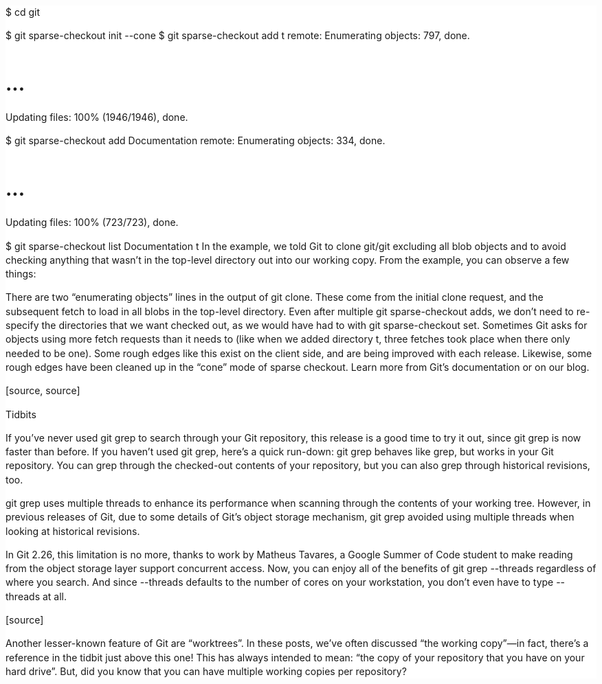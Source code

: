 $ cd git

$ git sparse-checkout init --cone
$ git sparse-checkout add t
remote: Enumerating objects: 797, done.
# ...
Updating files: 100% (1946/1946), done.

$ git sparse-checkout add Documentation
remote: Enumerating objects: 334, done.
# ...
Updating files: 100% (723/723), done.

$ git sparse-checkout list
Documentation
t
In the example, we told Git to clone git/git excluding all blob objects and to avoid checking anything that wasn’t in the top-level directory out into our working copy. From the example, you can observe a few things:

There are two “enumerating objects” lines in the output of git clone. These come from the initial clone request, and the subsequent fetch to load in all blobs in the top-level directory.
Even after multiple git sparse-checkout adds, we don’t need to re-specify the directories that we want checked out, as we would have had to with git sparse-checkout set.
Sometimes Git asks for objects using more fetch requests than it needs to (like when we added directory t, three fetches took place when there only needed to be one). Some rough edges like this exist on the client side, and are being improved with each release.
Likewise, some rough edges have been cleaned up in the “cone” mode of sparse checkout. Learn more from Git’s documentation or on our blog.

[source, source]

Tidbits

If you’ve never used git grep to search through your Git repository, this release is a good time to try it out, since git grep is now faster than before. If you haven’t used git grep, here’s a quick run-down: git grep behaves like grep, but works in your Git repository. You can grep through the checked-out contents of your repository, but you can also grep through historical revisions, too.

git grep uses multiple threads to enhance its performance when scanning through the contents of your working tree. However, in previous releases of Git, due to some details of Git’s object storage mechanism, git grep avoided using multiple threads when looking at historical revisions.

In Git 2.26, this limitation is no more, thanks to work by Matheus Tavares, a Google Summer of Code student to make reading from the object storage layer support concurrent access. Now, you can enjoy all of the benefits of git grep --threads regardless of where you search. And since --threads defaults to the number of cores on your workstation, you don’t even have to type --threads at all.

[source]

Another lesser-known feature of Git are “worktrees”. In these posts, we’ve often discussed “the working copy”—in fact, there’s a reference in the tidbit just above this one! This has always intended to mean: “the copy of your repository that you have on your hard drive”. But, did you know that you can have multiple working copies per repository?
